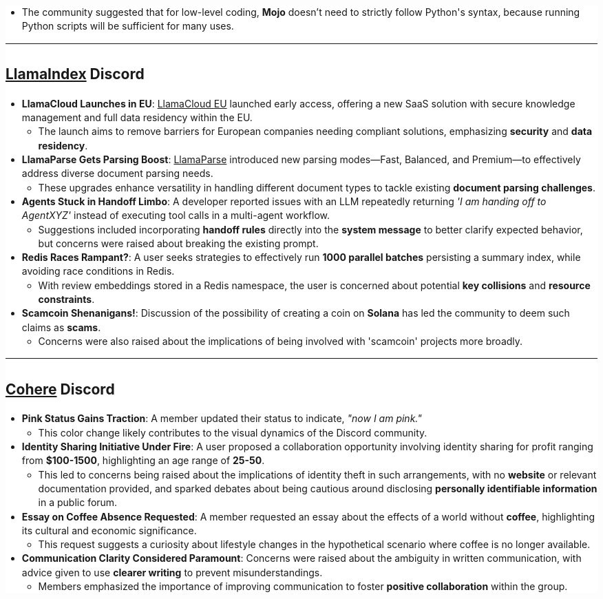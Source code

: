    - The community suggested that for low-level coding, **Mojo** doesn’t need to strictly follow Python's syntax, because running Python scripts will be sufficient for many uses.



---



## [LlamaIndex](https://discord.com/channels/1059199217496772688) Discord

- **LlamaCloud Launches in EU**: [LlamaCloud EU](https://t.co/HTt2pob88p) launched early access, offering a new SaaS solution with secure knowledge management and full data residency within the EU.
   - The launch aims to remove barriers for European companies needing compliant solutions, emphasizing **security** and **data residency**.
- **LlamaParse Gets Parsing Boost**: [LlamaParse](https://t.co/ux3gsvDIeW) introduced new parsing modes—Fast, Balanced, and Premium—to effectively address diverse document parsing needs.
   - These upgrades enhance versatility in handling different document types to tackle existing **document parsing challenges**.
- **Agents Stuck in Handoff Limbo**: A developer reported issues with an LLM repeatedly returning *'I am handing off to AgentXYZ'* instead of executing tool calls in a multi-agent workflow.
   - Suggestions included incorporating **handoff rules** directly into the **system message** to better clarify expected behavior, but concerns were raised about breaking the existing prompt.
- **Redis Races Rampant?**: A user seeks strategies to effectively run **1000 parallel batches** persisting a summary index, while avoiding race conditions in Redis.
   - With review embeddings stored in a Redis namespace, the user is concerned about potential **key collisions** and **resource constraints**.
- **Scamcoin Shenanigans!**: Discussion of the possibility of creating a coin on **Solana** has led the community to deem such claims as **scams**.
   - Concerns were also raised about the implications of being involved with 'scamcoin' projects more broadly.



---



## [Cohere](https://discord.com/channels/954421988141711382) Discord

- **Pink Status Gains Traction**: A member updated their status to indicate, *"now I am pink."*
   - This color change likely contributes to the visual dynamics of the Discord community.
- **Identity Sharing Initiative Under Fire**: A user proposed a collaboration opportunity involving identity sharing for profit ranging from **$100-1500**, highlighting an age range of **25-50**.
   - This led to concerns being raised about the implications of identity theft in such arrangements, with no **website** or relevant documentation provided, and sparked debates about being cautious around disclosing **personally identifiable information** in a public forum.
- **Essay on Coffee Absence Requested**: A member requested an essay about the effects of a world without **coffee**, highlighting its cultural and economic significance.
   - This request suggests a curiosity about lifestyle changes in the hypothetical scenario where coffee is no longer available.
- **Communication Clarity Considered Paramount**: Concerns were raised about the ambiguity in written communication, with advice given to use **clearer writing** to prevent misunderstandings.
   - Members emphasized the importance of improving communication to foster **positive collaboration** within the group.
